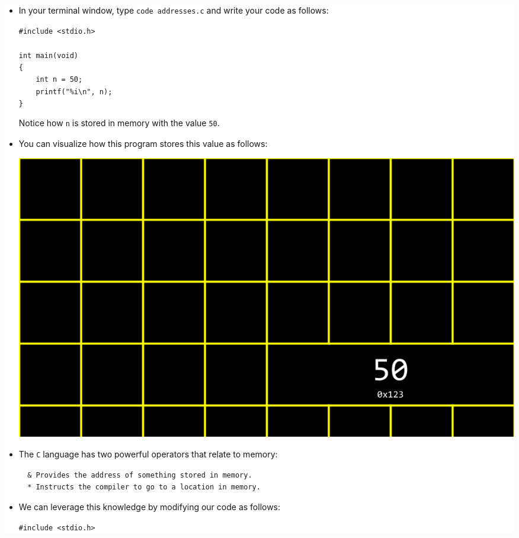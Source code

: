 -   In your terminal window, type `code addresses.c` and write your code as follows:

    ```
    #include <stdio.h>

    int main(void)
    {
        int n = 50;
        printf("%i\n", n);
    }

    ```

    Notice how `n` is stored in memory with the value `50`.

-   You can visualize how this program stores this value as follows:

    ![the value 50 stored in a memory location with hex](/img/cs50/cs50Week4Slide070.png  "hex")

-   The `C` language has two powerful operators that relate to memory:

    ```
      & Provides the address of something stored in memory.
      * Instructs the compiler to go to a location in memory.

    ```

-   We can leverage this knowledge by modifying our code as follows:

    ```
    #include <stdio.h>
